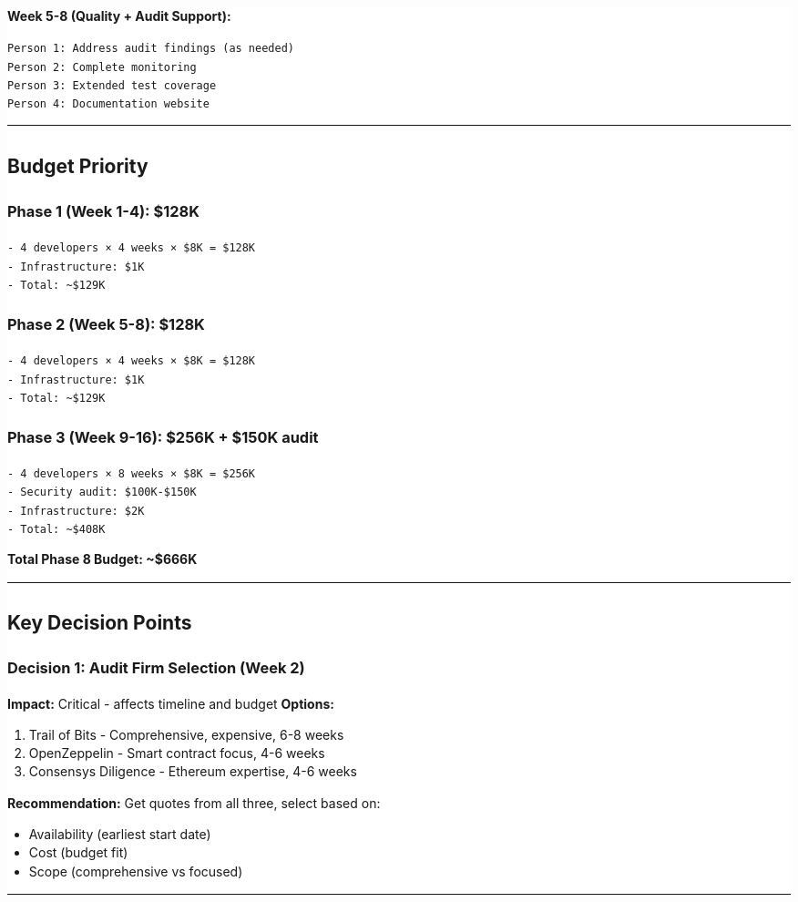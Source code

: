 **Week 5-8 (Quality + Audit Support):**
```
Person 1: Address audit findings (as needed)
Person 2: Complete monitoring
Person 3: Extended test coverage
Person 4: Documentation website
```

---

## Budget Priority

### Phase 1 (Week 1-4): $128K
```
- 4 developers × 4 weeks × $8K = $128K
- Infrastructure: $1K
- Total: ~$129K
```

### Phase 2 (Week 5-8): $128K
```
- 4 developers × 4 weeks × $8K = $128K
- Infrastructure: $1K
- Total: ~$129K
```

### Phase 3 (Week 9-16): $256K + $150K audit
```
- 4 developers × 8 weeks × $8K = $256K
- Security audit: $100K-$150K
- Infrastructure: $2K
- Total: ~$408K
```

**Total Phase 8 Budget: ~$666K**

---

## Key Decision Points

### Decision 1: Audit Firm Selection (Week 2)
**Impact:** Critical - affects timeline and budget
**Options:**
1. Trail of Bits - Comprehensive, expensive, 6-8 weeks
2. OpenZeppelin - Smart contract focus, 4-6 weeks
3. Consensys Diligence - Ethereum expertise, 4-6 weeks

**Recommendation:** Get quotes from all three, select based on:
- Availability (earliest start date)
- Cost (budget fit)
- Scope (comprehensive vs focused)

---
